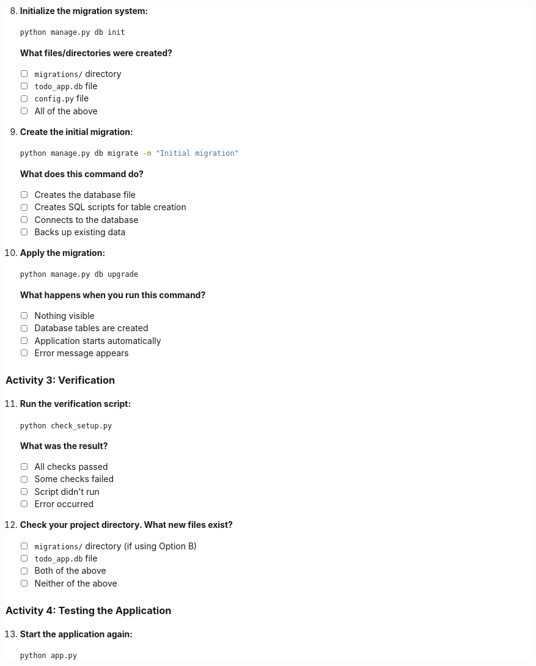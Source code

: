 8. **Initialize the migration system:**
   ```bash
   python manage.py db init
   ```
   
   **What files/directories were created?**
   - [ ] `migrations/` directory
   - [ ] `todo_app.db` file
   - [ ] `config.py` file
   - [ ] All of the above

9. **Create the initial migration:**
   ```bash
   python manage.py db migrate -m "Initial migration"
   ```
   
   **What does this command do?**
   - [ ] Creates the database file
   - [ ] Creates SQL scripts for table creation
   - [ ] Connects to the database
   - [ ] Backs up existing data

10. **Apply the migration:**
    ```bash
    python manage.py db upgrade
    ```
    
    **What happens when you run this command?**
    - [ ] Nothing visible
    - [ ] Database tables are created
    - [ ] Application starts automatically
    - [ ] Error message appears

### Activity 3: Verification

11. **Run the verification script:**
    ```bash
    python check_setup.py
    ```
    
    **What was the result?**
    - [ ] All checks passed
    - [ ] Some checks failed
    - [ ] Script didn't run
    - [ ] Error occurred

12. **Check your project directory. What new files exist?**
    - [ ] `migrations/` directory (if using Option B)
    - [ ] `todo_app.db` file
    - [ ] Both of the above
    - [ ] Neither of the above

### Activity 4: Testing the Application

13. **Start the application again:**
    ```bash
    python app.py
    ```
